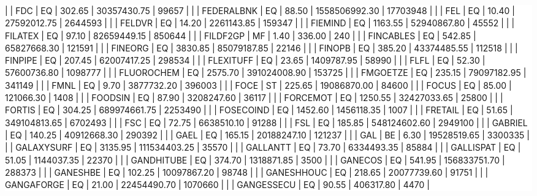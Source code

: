 |  | FDC | EQ | 302.65 | 30357430.75 | 99657 |
|  | FEDERALBNK | EQ | 88.50 | 1558506992.30 | 17703948 |
|  | FEL | EQ | 10.40 | 27592012.75 | 2644593 |
|  | FELDVR | EQ | 14.20 | 2261143.85 | 159347 |
|  | FIEMIND | EQ | 1163.55 | 52940867.80 | 45552 |
|  | FILATEX | EQ | 97.10 | 82659449.15 | 850644 |
|  | FILDF2GP | MF | 1.40 | 336.00 | 240 |
|  | FINCABLES | EQ | 542.85 | 65827668.30 | 121591 |
|  | FINEORG | EQ | 3830.85 | 85079187.85 | 22146 |
|  | FINOPB | EQ | 385.20 | 43374485.55 | 112518 |
|  | FINPIPE | EQ | 207.45 | 62007417.25 | 298534 |
|  | FLEXITUFF | EQ | 23.65 | 1409787.95 | 58990 |
|  | FLFL | EQ | 52.30 | 57600736.80 | 1098777 |
|  | FLUOROCHEM | EQ | 2575.70 | 391024008.90 | 153725 |
|  | FMGOETZE | EQ | 235.15 | 79097182.95 | 341149 |
|  | FMNL | EQ | 9.70 | 3877732.20 | 396003 |
|  | FOCE | ST | 225.65 | 19086870.00 | 84600 |
|  | FOCUS | EQ | 85.00 | 121066.30 | 1408 |
|  | FOODSIN | EQ | 87.90 | 3208247.60 | 36117 |
|  | FORCEMOT | EQ | 1250.55 | 32427033.65 | 25800 |
|  | FORTIS | EQ | 304.25 | 689974661.75 | 2253490 |
|  | FOSECOIND | EQ | 1452.60 | 1456118.35 | 1007 |
|  | FRETAIL | EQ | 51.65 | 349104813.65 | 6702493 |
|  | FSC | EQ | 72.75 | 6638510.10 | 91288 |
|  | FSL | EQ | 185.85 | 548124602.60 | 2949100 |
|  | GABRIEL | EQ | 140.25 | 40912668.30 | 290392 |
|  | GAEL | EQ | 165.15 | 20188247.10 | 121237 |
|  | GAL | BE | 6.30 | 19528519.65 | 3300335 |
|  | GALAXYSURF | EQ | 3135.95 | 111534403.25 | 35570 |
|  | GALLANTT | EQ | 73.70 | 6334493.35 | 85884 |
|  | GALLISPAT | EQ | 51.05 | 1144037.35 | 22370 |
|  | GANDHITUBE | EQ | 374.70 | 1318871.85 | 3500 |
|  | GANECOS | EQ | 541.95 | 156833751.70 | 288373 |
|  | GANESHBE | EQ | 102.25 | 10097867.20 | 98748 |
|  | GANESHHOUC | EQ | 218.65 | 20077739.60 | 91751 |
|  | GANGAFORGE | EQ | 21.00 | 22454490.70 | 1070660 |
|  | GANGESSECU | EQ | 90.55 | 406317.80 | 4470 |